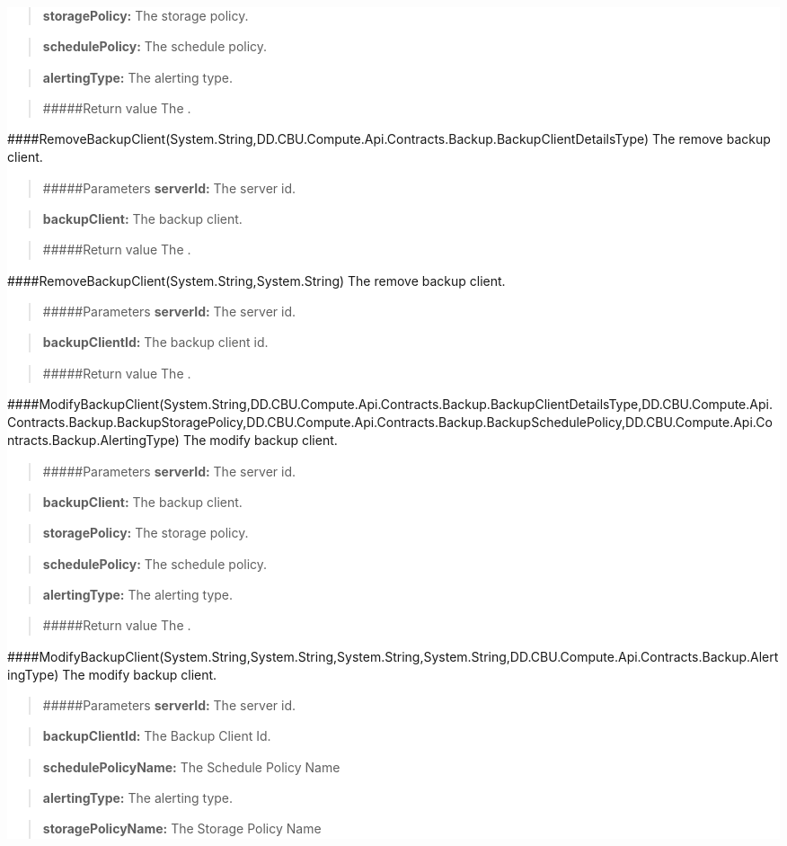 > **storagePolicy:** The storage policy.

> **schedulePolicy:** The schedule policy.

> **alertingType:** The alerting type.

> #####Return value
> The .

####RemoveBackupClient(System.String,DD.CBU.Compute.Api.Contracts.Backup.BackupClientDetailsType)
The remove backup client.
> #####Parameters
> **serverId:** The server id.

> **backupClient:** The backup client.

> #####Return value
> The .

####RemoveBackupClient(System.String,System.String)
The remove backup client.
> #####Parameters
> **serverId:** The server id.

> **backupClientId:** The backup client id.

> #####Return value
> The .

####ModifyBackupClient(System.String,DD.CBU.Compute.Api.Contracts.Backup.BackupClientDetailsType,DD.CBU.Compute.Api.Contracts.Backup.BackupStoragePolicy,DD.CBU.Compute.Api.Contracts.Backup.BackupSchedulePolicy,DD.CBU.Compute.Api.Contracts.Backup.AlertingType)
The modify backup client.
> #####Parameters
> **serverId:** The server id.

> **backupClient:** The backup client.

> **storagePolicy:** The storage policy.

> **schedulePolicy:** The schedule policy.

> **alertingType:** The alerting type.

> #####Return value
> The .

####ModifyBackupClient(System.String,System.String,System.String,System.String,DD.CBU.Compute.Api.Contracts.Backup.AlertingType)
The modify backup client.
> #####Parameters
> **serverId:** The server id.

> **backupClientId:** The Backup Client Id.

> **schedulePolicyName:** The Schedule Policy Name

> **alertingType:** The alerting type.

> **storagePolicyName:** The Storage Policy Name
